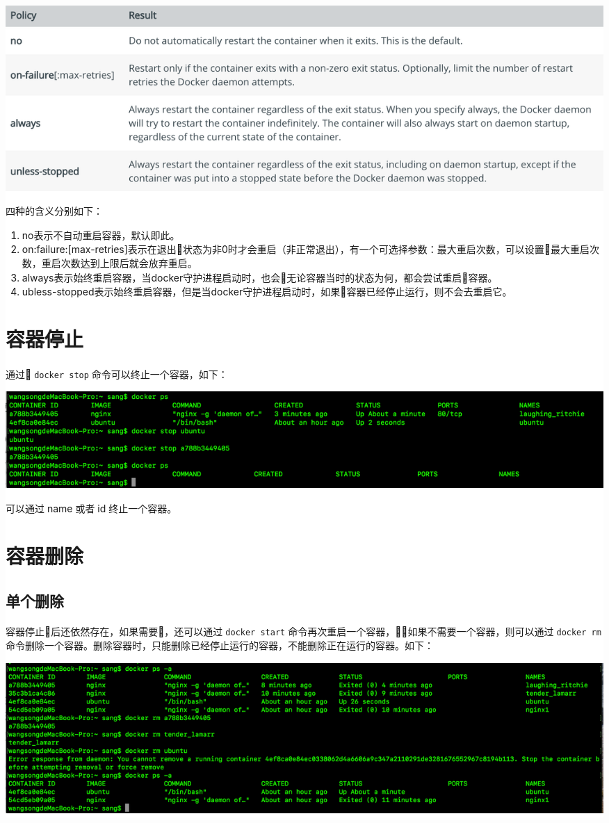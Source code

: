 ![3-2](/assets/images/2019/java/image_javaboy/0530/3-2.png)  

四种的含义分别如下：  

1. no表示不自动重启容器，默认即此。
2. on:failure:[max-retries]表示在退出状态为非0时才会重启（非正常退出），有一个可选择参数：最大重启次数，可以设置最大重启次数，重启次数达到上限后就会放弃重启。
3. always表示始终重启容器，当docker守护进程启动时，也会无论容器当时的状态为何，都会尝试重启容器。
4. ubless-stopped表示始终重启容器，但是当docker守护进程启动时，如果容器已经停止运行，则不会去重启它。  

# 容器停止

通过 `docker stop` 命令可以终止一个容器，如下：

![3-3](/assets/images/2019/java/image_javaboy/0530/3-3.png)  

可以通过 name 或者 id 终止一个容器。  

# 容器删除

## 单个删除

容器停止后还依然存在，如果需要，还可以通过 `docker start` 命令再次重启一个容器，如果不需要一个容器，则可以通过 `docker rm` 命令删除一个容器。删除容器时，只能删除已经停止运行的容器，不能删除正在运行的容器。如下：

![3-4](/assets/images/2019/java/image_javaboy/0530/3-4.png)  
